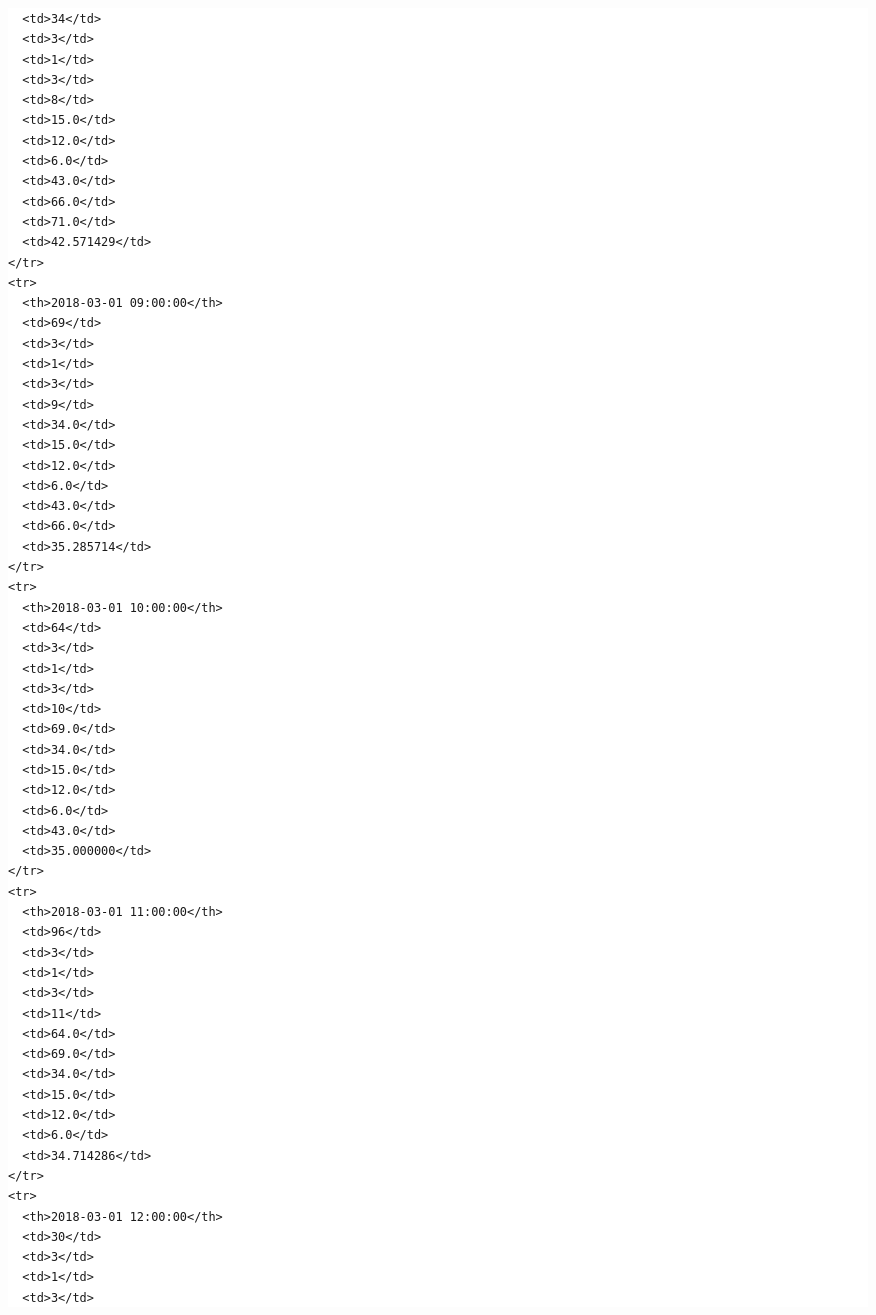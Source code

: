       <td>34</td>
      <td>3</td>
      <td>1</td>
      <td>3</td>
      <td>8</td>
      <td>15.0</td>
      <td>12.0</td>
      <td>6.0</td>
      <td>43.0</td>
      <td>66.0</td>
      <td>71.0</td>
      <td>42.571429</td>
    </tr>
    <tr>
      <th>2018-03-01 09:00:00</th>
      <td>69</td>
      <td>3</td>
      <td>1</td>
      <td>3</td>
      <td>9</td>
      <td>34.0</td>
      <td>15.0</td>
      <td>12.0</td>
      <td>6.0</td>
      <td>43.0</td>
      <td>66.0</td>
      <td>35.285714</td>
    </tr>
    <tr>
      <th>2018-03-01 10:00:00</th>
      <td>64</td>
      <td>3</td>
      <td>1</td>
      <td>3</td>
      <td>10</td>
      <td>69.0</td>
      <td>34.0</td>
      <td>15.0</td>
      <td>12.0</td>
      <td>6.0</td>
      <td>43.0</td>
      <td>35.000000</td>
    </tr>
    <tr>
      <th>2018-03-01 11:00:00</th>
      <td>96</td>
      <td>3</td>
      <td>1</td>
      <td>3</td>
      <td>11</td>
      <td>64.0</td>
      <td>69.0</td>
      <td>34.0</td>
      <td>15.0</td>
      <td>12.0</td>
      <td>6.0</td>
      <td>34.714286</td>
    </tr>
    <tr>
      <th>2018-03-01 12:00:00</th>
      <td>30</td>
      <td>3</td>
      <td>1</td>
      <td>3</td>
